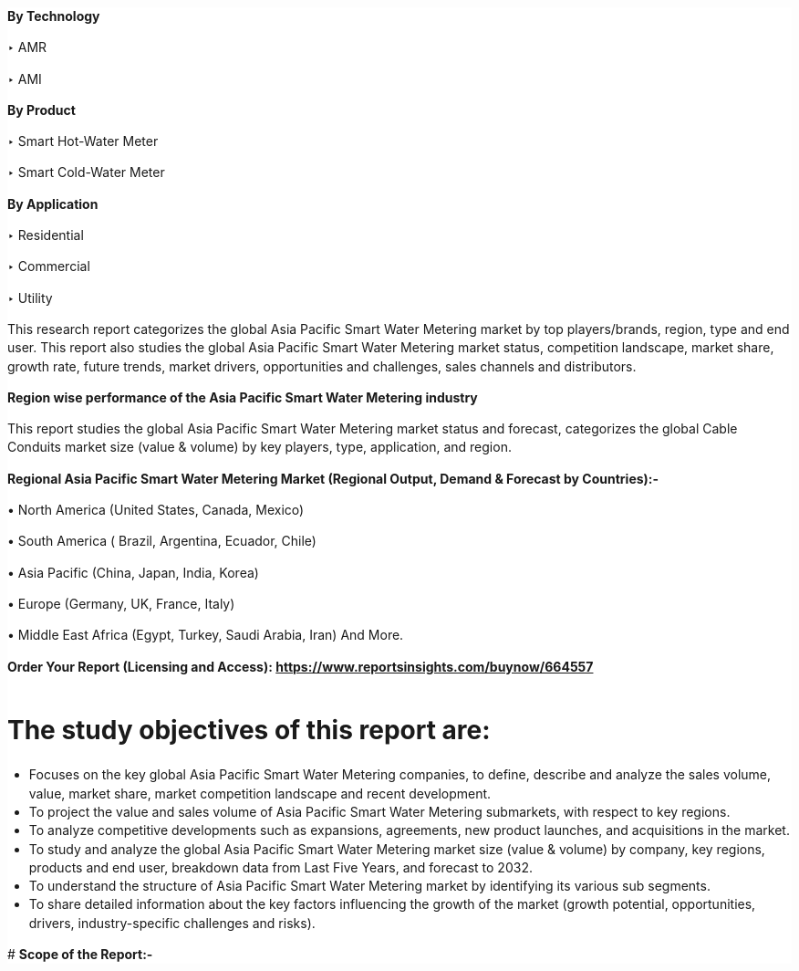 <Strong>By Technology </Strong>

‣ AMR

‣ AMI 

<Strong>By Product</Strong> 

‣ Smart Hot-Water Meter

‣ Smart Cold-Water Meter

<Strong>By Application</Strong> 

‣ Residential

‣ Commercial

‣ Utility

This research report categorizes the global Asia Pacific Smart Water Metering market by top players/brands, region, type and end user. This report also studies the global Asia Pacific Smart Water Metering market status, competition landscape, market share, growth rate, future trends, market drivers, opportunities and challenges, sales channels and distributors.

<strong>Region wise performance of the Asia Pacific Smart Water Metering industry</strong><strong> </strong>

This report studies the global Asia Pacific Smart Water Metering market status and forecast, categorizes the global Cable Conduits market size (value &amp; volume) by key players, type, application, and region. 

<strong>Regional Asia Pacific Smart Water Metering Market (Regional Output, Demand &amp; Forecast by Countries):-</strong>

• North America (United States, Canada, Mexico)

• South America ( Brazil, Argentina, Ecuador, Chile)

• Asia Pacific (China, Japan, India, Korea)

• Europe (Germany, UK, France, Italy)

• Middle East Africa (Egypt, Turkey, Saudi Arabia, Iran) And More.

<strong>Order Your Report (Licensing and Access): <a href=https://www.reportsinsights.com/buynow/664557 style=color:#0000ff;>https://www.reportsinsights.com/buynow/664557</a></strong>

# <strong>The study objectives of this report are:</strong>
<ul>
  <li>Focuses on the key global Asia Pacific Smart Water Metering companies, to define, describe and analyze the sales volume, value, market share, market competition landscape and recent development.</li>
  <li>To project the value and sales volume of Asia Pacific Smart Water Metering submarkets, with respect to key regions.</li>
  <li>To analyze competitive developments such as expansions, agreements, new product launches, and acquisitions in the market.</li>
  <li>To study and analyze the global Asia Pacific Smart Water Metering market size (value &amp; volume) by company, key regions, products and end user, breakdown data from Last Five Years, and forecast to 2032.</li>
  <li>To understand the structure of Asia Pacific Smart Water Metering market by identifying its various sub segments.</li>
  <li>To share detailed information about the key factors influencing the growth of the market (growth potential, opportunities, drivers, industry-specific challenges and risks).</li>
</ul>
# <strong>Scope of the Report:-</strong><strong> </strong>
